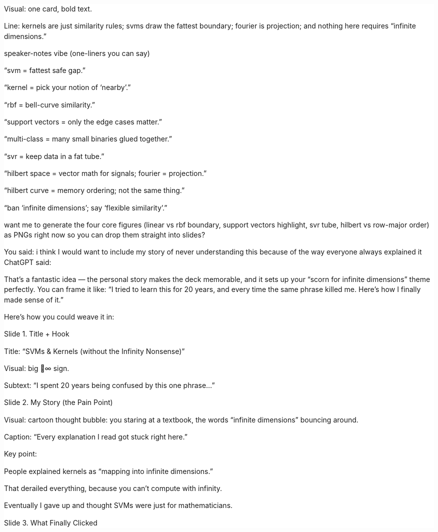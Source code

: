 Visual: one card, bold text.

Line: kernels are just similarity rules; svms draw the fattest boundary; fourier is projection; and nothing here requires “infinite dimensions.”

speaker-notes vibe (one-liners you can say)

“svm = fattest safe gap.”

“kernel = pick your notion of ‘nearby’.”

“rbf = bell-curve similarity.”

“support vectors = only the edge cases matter.”

“multi-class = many small binaries glued together.”

“svr = keep data in a fat tube.”

“hilbert space = vector math for signals; fourier = projection.”

“hilbert curve = memory ordering; not the same thing.”

“ban ‘infinite dimensions’; say ‘flexible similarity’.”

want me to generate the four core figures (linear vs rbf boundary, support vectors highlight, svr tube, hilbert vs row-major order) as PNGs right now so you can drop them straight into slides?

You said:
i think I would want to include my story of never understanding this because of the way everyone always explained it
ChatGPT said:

That’s a fantastic idea — the personal story makes the deck memorable, and it sets up your “scorn for infinite dimensions” theme perfectly. You can frame it like: “I tried to learn this for 20 years, and every time the same phrase killed me. Here’s how I finally made sense of it.”

Here’s how you could weave it in:

Slide 1. Title + Hook

Title: “SVMs & Kernels (without the Infinity Nonsense)”

Visual: big 🚫∞ sign.

Subtext: “I spent 20 years being confused by this one phrase…”

Slide 2. My Story (the Pain Point)

Visual: cartoon thought bubble: you staring at a textbook, the words “infinite dimensions” bouncing around.

Caption: “Every explanation I read got stuck right here.”

Key point:

People explained kernels as “mapping into infinite dimensions.”

That derailed everything, because you can’t compute with infinity.

Eventually I gave up and thought SVMs were just for mathematicians.

Slide 3. What Finally Clicked
